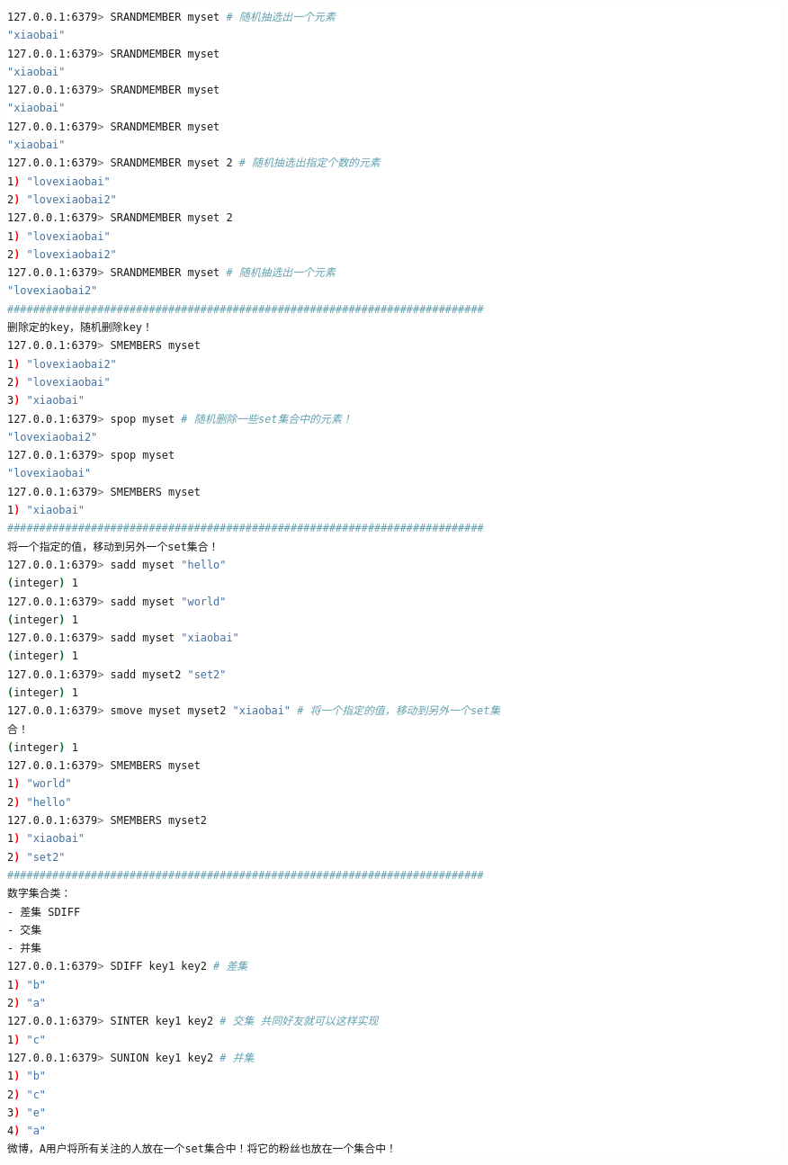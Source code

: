 ```bash
127.0.0.1:6379> SRANDMEMBER myset # 随机抽选出一个元素
"xiaobai"
127.0.0.1:6379> SRANDMEMBER myset
"xiaobai"
127.0.0.1:6379> SRANDMEMBER myset
"xiaobai"
127.0.0.1:6379> SRANDMEMBER myset
"xiaobai"
127.0.0.1:6379> SRANDMEMBER myset 2 # 随机抽选出指定个数的元素
1) "lovexiaobai"
2) "lovexiaobai2"
127.0.0.1:6379> SRANDMEMBER myset 2
1) "lovexiaobai"
2) "lovexiaobai2"
127.0.0.1:6379> SRANDMEMBER myset # 随机抽选出一个元素
"lovexiaobai2"
##########################################################################
删除定的key，随机删除key！
127.0.0.1:6379> SMEMBERS myset
1) "lovexiaobai2"
2) "lovexiaobai"
3) "xiaobai"
127.0.0.1:6379> spop myset # 随机删除一些set集合中的元素！
"lovexiaobai2"
127.0.0.1:6379> spop myset
"lovexiaobai"
127.0.0.1:6379> SMEMBERS myset
1) "xiaobai"
##########################################################################
将一个指定的值，移动到另外一个set集合！
127.0.0.1:6379> sadd myset "hello"
(integer) 1
127.0.0.1:6379> sadd myset "world"
(integer) 1
127.0.0.1:6379> sadd myset "xiaobai"
(integer) 1
127.0.0.1:6379> sadd myset2 "set2"
(integer) 1
127.0.0.1:6379> smove myset myset2 "xiaobai" # 将一个指定的值，移动到另外一个set集
合！
(integer) 1
127.0.0.1:6379> SMEMBERS myset
1) "world"
2) "hello"
127.0.0.1:6379> SMEMBERS myset2
1) "xiaobai"
2) "set2"
##########################################################################
数字集合类：
- 差集 SDIFF
- 交集
- 并集
127.0.0.1:6379> SDIFF key1 key2 # 差集
1) "b"
2) "a"
127.0.0.1:6379> SINTER key1 key2 # 交集 共同好友就可以这样实现
1) "c"
127.0.0.1:6379> SUNION key1 key2 # 并集
1) "b"
2) "c"
3) "e"
4) "a"
微博，A用户将所有关注的人放在一个set集合中！将它的粉丝也放在一个集合中！
```